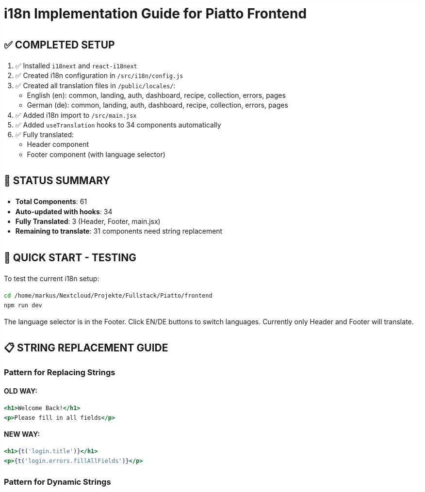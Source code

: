 # i18n Implementation Guide for Piatto Frontend

## ✅ COMPLETED SETUP

1. ✅ Installed `i18next` and `react-i18next`
2. ✅ Created i18n configuration in `/src/i18n/config.js`
3. ✅ Created all translation files in `/public/locales/`:
   - English (en): common, landing, auth, dashboard, recipe, collection, errors, pages
   - German (de): common, landing, auth, dashboard, recipe, collection, errors, pages
4. ✅ Added i18n import to `/src/main.jsx`
5. ✅ Added `useTranslation` hooks to 34 components automatically
6. ✅ Fully translated:
   - Header component
   - Footer component (with language selector)

## 🔄 STATUS SUMMARY

- **Total Components**: 61
- **Auto-updated with hooks**: 34
- **Fully Translated**: 3 (Header, Footer, main.jsx)
- **Remaining to translate**: 31 components need string replacement

## 🚀 QUICK START - TESTING

To test the current i18n setup:

```bash
cd /home/markus/Nextcloud/Projekte/Fullstack/Piatto/frontend
npm run dev
```

The language selector is in the Footer. Click EN/DE buttons to switch languages.
Currently only Header and Footer will translate.

## 📋 STRING REPLACEMENT GUIDE

### Pattern for Replacing Strings

**OLD WAY:**
```jsx
<h1>Welcome Back!</h1>
<p>Please fill in all fields</p>
```

**NEW WAY:**
```jsx
<h1>{t('login.title')}</h1>
<p>{t('login.errors.fillAllFields')}</p>
```

### Pattern for Dynamic Strings
